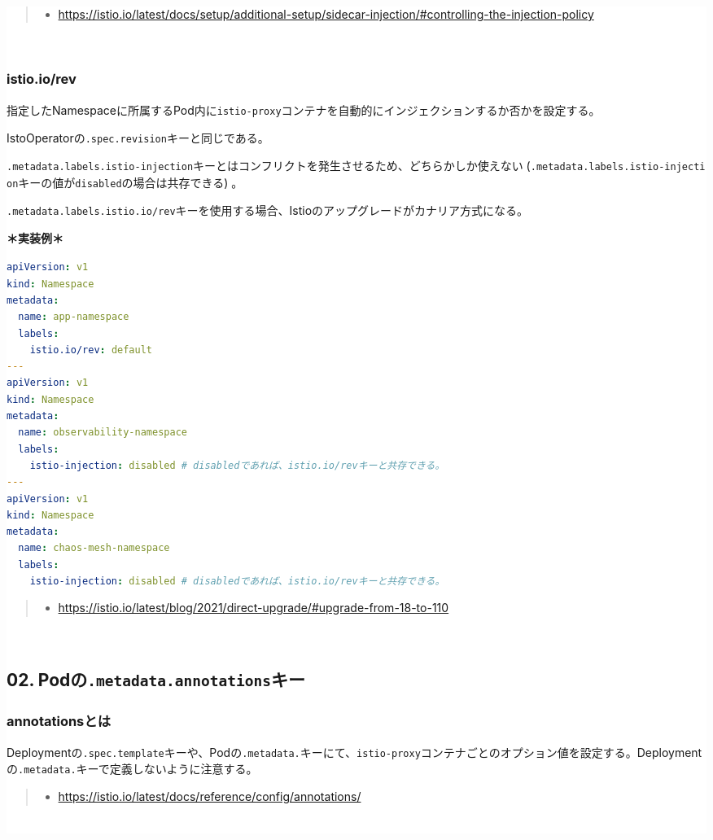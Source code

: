 > - https://istio.io/latest/docs/setup/additional-setup/sidecar-injection/#controlling-the-injection-policy

<br>

### istio.io/rev

指定したNamespaceに所属するPod内に`istio-proxy`コンテナを自動的にインジェクションするか否かを設定する。

IstoOperatorの`.spec.revision`キーと同じである。

`.metadata.labels.istio-injection`キーとはコンフリクトを発生させるため、どちらかしか使えない (`.metadata.labels.istio-injection`キーの値が`disabled`の場合は共存できる) 。

`.metadata.labels.istio.io/rev`キーを使用する場合、Istioのアップグレードがカナリア方式になる。

**＊実装例＊**

```yaml
apiVersion: v1
kind: Namespace
metadata:
  name: app-namespace
  labels:
    istio.io/rev: default
---
apiVersion: v1
kind: Namespace
metadata:
  name: observability-namespace
  labels:
    istio-injection: disabled # disabledであれば、istio.io/revキーと共存できる。
---
apiVersion: v1
kind: Namespace
metadata:
  name: chaos-mesh-namespace
  labels:
    istio-injection: disabled # disabledであれば、istio.io/revキーと共存できる。
```

> - https://istio.io/latest/blog/2021/direct-upgrade/#upgrade-from-18-to-110

<br>

## 02. Podの`.metadata.annotations`キー

### annotationsとは

Deploymentの`.spec.template`キーや、Podの`.metadata.`キーにて、`istio-proxy`コンテナごとのオプション値を設定する。Deploymentの`.metadata.`キーで定義しないように注意する。

> - https://istio.io/latest/docs/reference/config/annotations/

<br>
